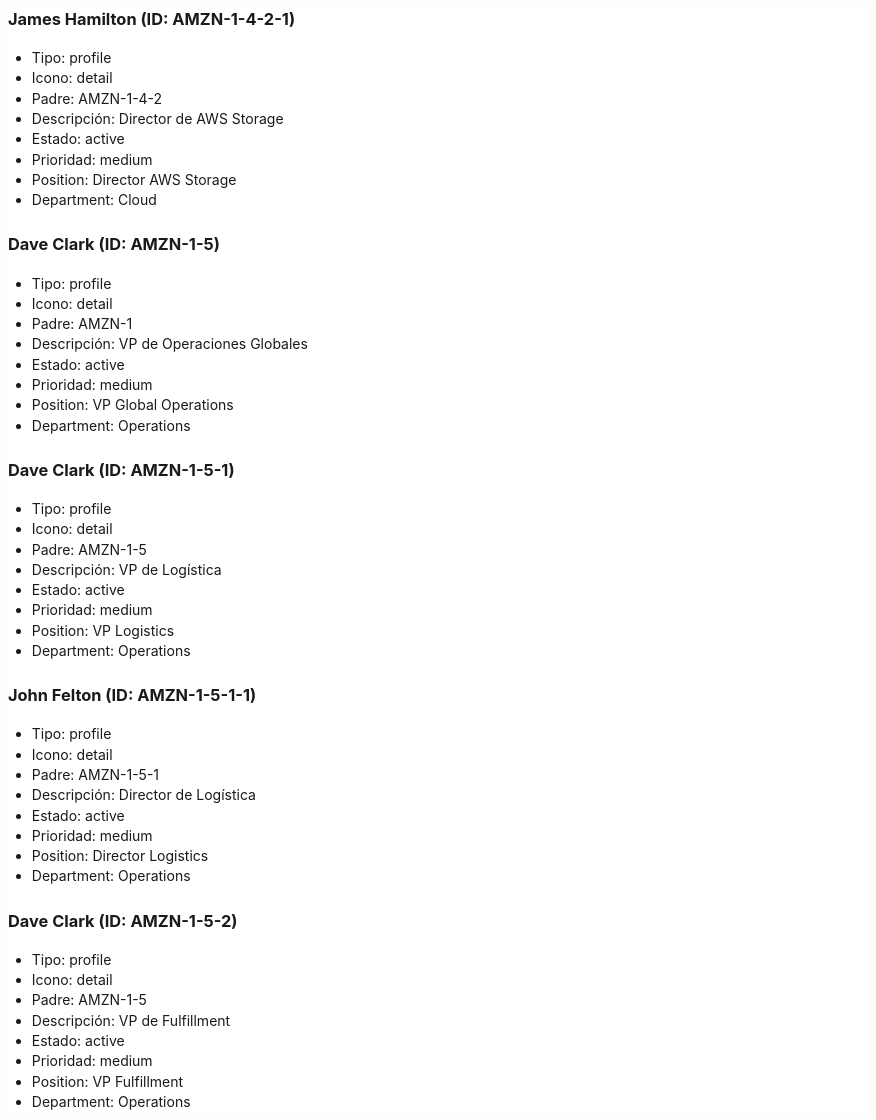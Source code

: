 ### James Hamilton (ID: AMZN-1-4-2-1)
- Tipo: profile
- Icono: detail
- Padre: AMZN-1-4-2
- Descripción: Director de AWS Storage
- Estado: active
- Prioridad: medium
- Position: Director AWS Storage
- Department: Cloud

### Dave Clark (ID: AMZN-1-5)
- Tipo: profile
- Icono: detail
- Padre: AMZN-1
- Descripción: VP de Operaciones Globales
- Estado: active
- Prioridad: medium
- Position: VP Global Operations
- Department: Operations

### Dave Clark (ID: AMZN-1-5-1)
- Tipo: profile
- Icono: detail
- Padre: AMZN-1-5
- Descripción: VP de Logística
- Estado: active
- Prioridad: medium
- Position: VP Logistics
- Department: Operations

### John Felton (ID: AMZN-1-5-1-1)
- Tipo: profile
- Icono: detail
- Padre: AMZN-1-5-1
- Descripción: Director de Logística
- Estado: active
- Prioridad: medium
- Position: Director Logistics
- Department: Operations

### Dave Clark (ID: AMZN-1-5-2)
- Tipo: profile
- Icono: detail
- Padre: AMZN-1-5
- Descripción: VP de Fulfillment
- Estado: active
- Prioridad: medium
- Position: VP Fulfillment
- Department: Operations
